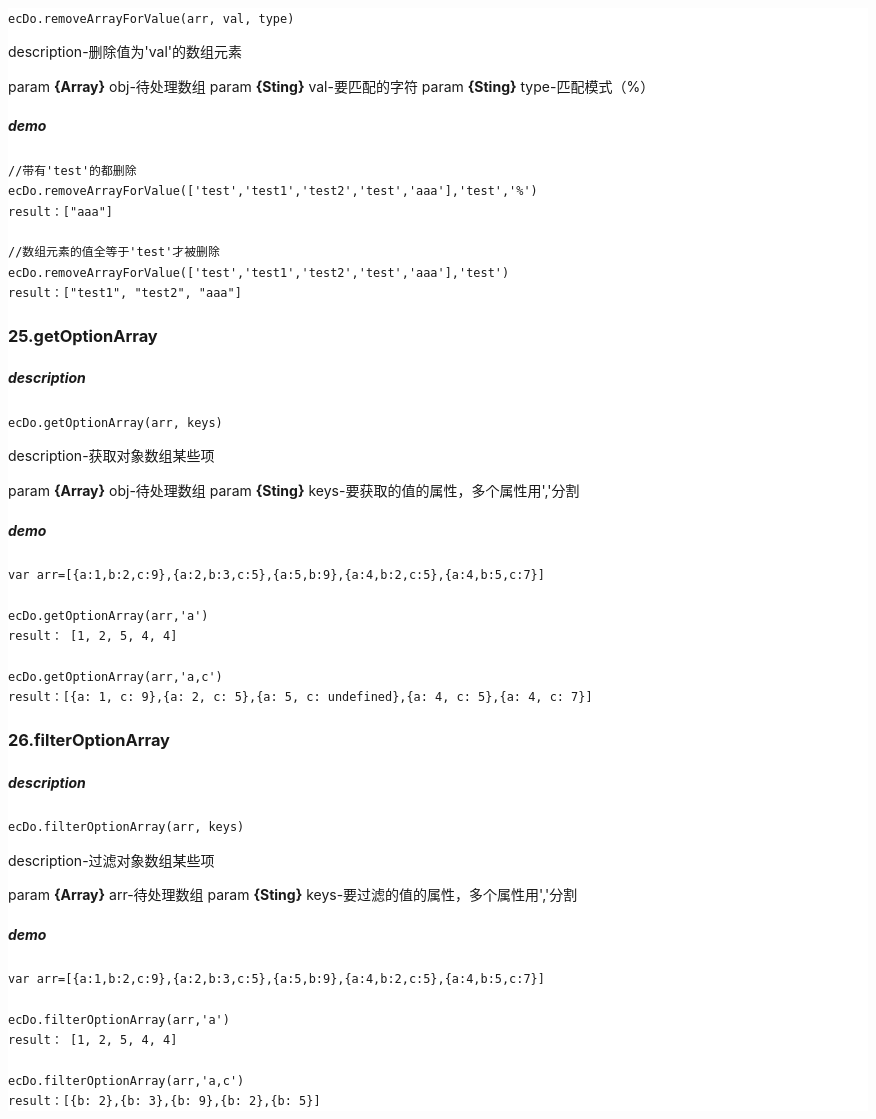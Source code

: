     ecDo.removeArrayForValue(arr, val, type)

description-删除值为'val'的数组元素

param **{Array}** obj-待处理数组
param **{Sting}** val-要匹配的字符
param **{Sting}** type-匹配模式（%）

##### demo
    //带有'test'的都删除
    ecDo.removeArrayForValue(['test','test1','test2','test','aaa'],'test','%')
    result：["aaa"]
    
    //数组元素的值全等于'test'才被删除
    ecDo.removeArrayForValue(['test','test1','test2','test','aaa'],'test')
    result：["test1", "test2", "aaa"]

### 25.getOptionArray

##### description

    ecDo.getOptionArray(arr, keys)

description-获取对象数组某些项

param **{Array}** obj-待处理数组
param **{Sting}** keys-要获取的值的属性，多个属性用','分割

##### demo
    var arr=[{a:1,b:2,c:9},{a:2,b:3,c:5},{a:5,b:9},{a:4,b:2,c:5},{a:4,b:5,c:7}]

    ecDo.getOptionArray(arr,'a')
    result： [1, 2, 5, 4, 4]
    
    ecDo.getOptionArray(arr,'a,c')
    result：[{a: 1, c: 9},{a: 2, c: 5},{a: 5, c: undefined},{a: 4, c: 5},{a: 4, c: 7}]

### 26.filterOptionArray

##### description

    ecDo.filterOptionArray(arr, keys)

description-过滤对象数组某些项

param **{Array}** arr-待处理数组
param **{Sting}** keys-要过滤的值的属性，多个属性用','分割

##### demo

    var arr=[{a:1,b:2,c:9},{a:2,b:3,c:5},{a:5,b:9},{a:4,b:2,c:5},{a:4,b:5,c:7}]

    ecDo.filterOptionArray(arr,'a')
    result： [1, 2, 5, 4, 4]
    
    ecDo.filterOptionArray(arr,'a,c')
    result：[{b: 2},{b: 3},{b: 9},{b: 2},{b: 5}]

